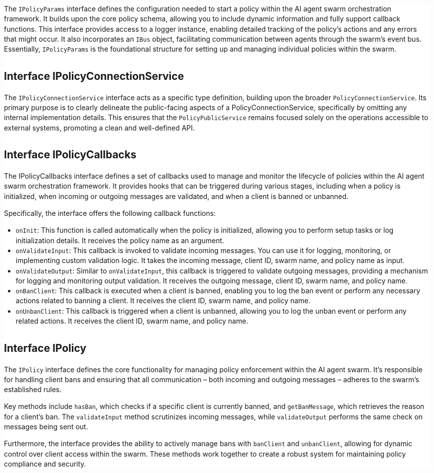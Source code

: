 The `IPolicyParams` interface defines the configuration needed to start a policy within the AI agent swarm orchestration framework. It builds upon the core policy schema, allowing you to include dynamic information and fully support callback functions.  This interface provides access to a logger instance, enabling detailed tracking of the policy’s actions and any errors that might occur.  It also incorporates an `IBus` object, facilitating communication between agents through the swarm’s event bus. Essentially, `IPolicyParams` is the foundational structure for setting up and managing individual policies within the swarm.


## Interface IPolicyConnectionService

The `IPolicyConnectionService` interface acts as a specific type definition, building upon the broader `PolicyConnectionService`. Its primary purpose is to clearly delineate the public-facing aspects of a PolicyConnectionService, specifically by omitting any internal implementation details. This ensures that the `PolicyPublicService` remains focused solely on the operations accessible to external systems, promoting a clean and well-defined API.

## Interface IPolicyCallbacks

The IPolicyCallbacks interface defines a set of callbacks used to manage and monitor the lifecycle of policies within the AI agent swarm orchestration framework. It provides hooks that can be triggered during various stages, including when a policy is initialized, when incoming or outgoing messages are validated, and when a client is banned or unbanned.

Specifically, the interface offers the following callback functions:

*   `onInit`: This function is called automatically when the policy is initialized, allowing you to perform setup tasks or log initialization details. It receives the policy name as an argument.
*   `onValidateInput`:  This callback is invoked to validate incoming messages. You can use it for logging, monitoring, or implementing custom validation logic. It takes the incoming message, client ID, swarm name, and policy name as input.
*   `onValidateOutput`: Similar to `onValidateInput`, this callback is triggered to validate outgoing messages, providing a mechanism for logging and monitoring output validation. It receives the outgoing message, client ID, swarm name, and policy name.
*   `onBanClient`: This callback is executed when a client is banned, enabling you to log the ban event or perform any necessary actions related to banning a client. It receives the client ID, swarm name, and policy name.
*   `onUnbanClient`: This callback is triggered when a client is unbanned, allowing you to log the unban event or perform any related actions. It receives the client ID, swarm name, and policy name.

## Interface IPolicy

The `IPolicy` interface defines the core functionality for managing policy enforcement within the AI agent swarm. It’s responsible for handling client bans and ensuring that all communication – both incoming and outgoing messages – adheres to the swarm’s established rules.

Key methods include `hasBan`, which checks if a specific client is currently banned, and `getBanMessage`, which retrieves the reason for a client’s ban.  The `validateInput` method scrutinizes incoming messages, while `validateOutput` performs the same check on messages being sent out.

Furthermore, the interface provides the ability to actively manage bans with `banClient` and `unbanClient`, allowing for dynamic control over client access within the swarm.  These methods work together to create a robust system for maintaining policy compliance and security.
